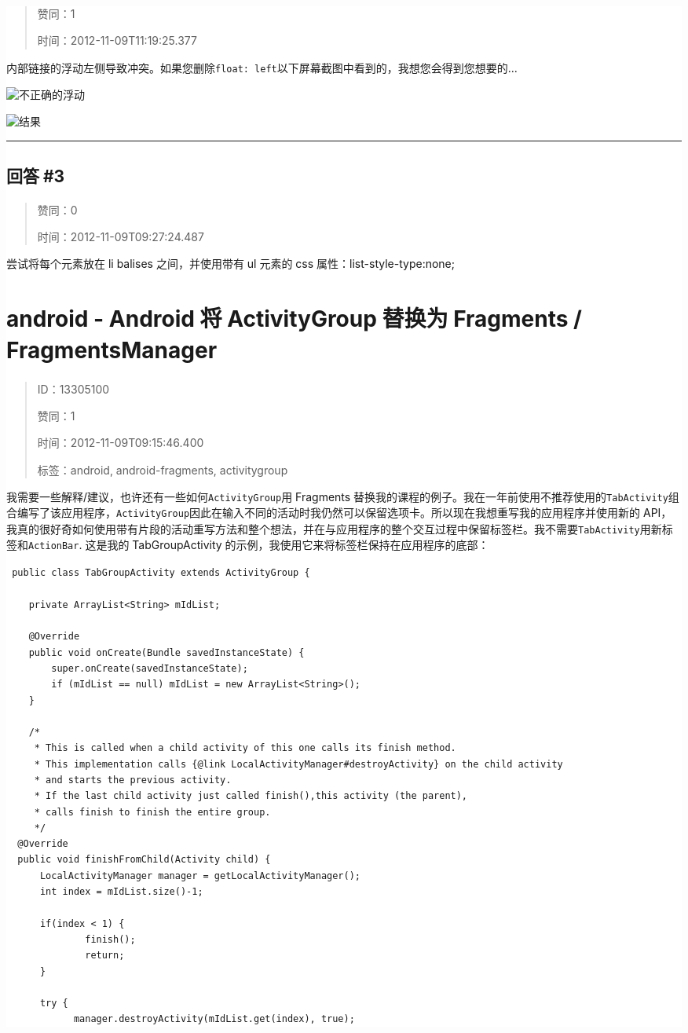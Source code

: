 > 赞同：1
> 
> 时间：2012-11-09T11:19:25.377

内部链接的浮动左侧导致冲突。如果您删除`float: left`以下屏幕截图中看到的，我想您会得到您想要的...

![不正确的浮动](../Images/99661830692ce9c4ced5e033785f8b13.png)

![结果](../Images/0b4c8bbf882b0a6a1642d8f77074706d.png)

* * *

## 回答 #3

> 赞同：0
> 
> 时间：2012-11-09T09:27:24.487

尝试将每个元素放在 li balises 之间，并使用带有 ul 元素的 css 属性：list-style-type:none;

# android - Android 将 ActivityGroup 替换为 Fragments / FragmentsManager

> ID：13305100
> 
> 赞同：1
> 
> 时间：2012-11-09T09:15:46.400
> 
> 标签：android, android-fragments, activitygroup

我需要一些解释/建议，也许还有一些如何`ActivityGroup`用 Fragments 替换我的课程的例子。我在一年前使用不推荐使用的`TabActivity`组合编写了该应用程序，`ActivityGroup`因此在输入不同的活动时我仍然可以保留选项卡。所以现在我想重写我的应用程序并使用新的 API，我真的很好奇如何使用带有片段的活动重写方法和整个想法，并在与应用程序的整个交互过程中保留标签栏。我不需要`TabActivity`用新标签和`ActionBar`. 这是我的 TabGroupActivity 的示例，我使用它来将标签栏保持在应用程序的底部：

```
 public class TabGroupActivity extends ActivityGroup {

    private ArrayList<String> mIdList;

    @Override
    public void onCreate(Bundle savedInstanceState) {
        super.onCreate(savedInstanceState);       
        if (mIdList == null) mIdList = new ArrayList<String>();
    }

    /*
     * This is called when a child activity of this one calls its finish method. 
     * This implementation calls {@link LocalActivityManager#destroyActivity} on the child activity
     * and starts the previous activity.
     * If the last child activity just called finish(),this activity (the parent),
     * calls finish to finish the entire group.
     */
  @Override
  public void finishFromChild(Activity child) {
      LocalActivityManager manager = getLocalActivityManager();
      int index = mIdList.size()-1;

      if(index < 1) {
              finish();
              return;
      } 

      try {
            manager.destroyActivity(mIdList.get(index), true);
```